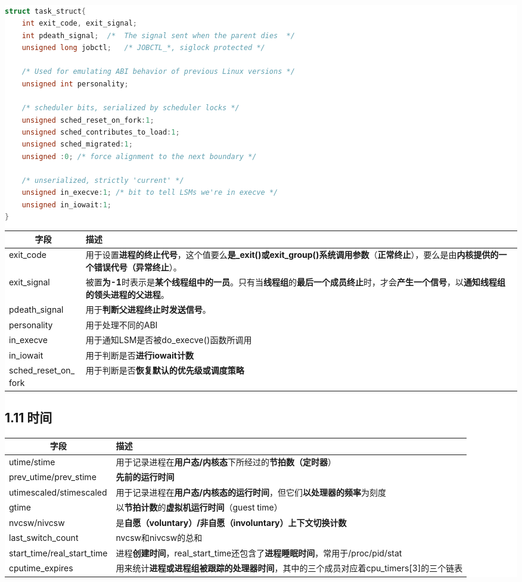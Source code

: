 ```c
struct task_struct{
    int exit_code, exit_signal;
    int pdeath_signal;  /*  The signal sent when the parent dies  */
    unsigned long jobctl;   /* JOBCTL_*, siglock protected */
     
    /* Used for emulating ABI behavior of previous Linux versions */
    unsigned int personality;
     
    /* scheduler bits, serialized by scheduler locks */
    unsigned sched_reset_on_fork:1;
    unsigned sched_contributes_to_load:1;
    unsigned sched_migrated:1;
    unsigned :0; /* force alignment to the next boundary */
     
    /* unserialized, strictly 'current' */
    unsigned in_execve:1; /* bit to tell LSMs we're in execve */
    unsigned in_iowait:1;
}
```

| 字段 | 描述 |
| ------------- |:-------------|
| exit\_code | 用于设置**进程的终止代号**，这个值要么**是\_exit()或exit\_group()系统调用参数**（**正常终止**），要么是由**内核提供的一个错误代号（异常终止**）。|
| exit\_signal | 被置**为-1**时表示是**某个线程组中的一员**。只有当**线程组**的**最后一个成员终止**时，才会**产生一个信号**，以**通知线程组的领头进程的父进程**。|
| pdeath\_signal | 用于**判断父进程终止时发送信号**。|
| personality | 用于处理不同的ABI |
| in\_execve | 用于通知LSM是否被do\_execve()函数所调用 |
| in\_iowait | 用于判断是否**进行iowait计数** |
| sched\_reset\_on\_fork | 用于判断是否**恢复默认的优先级或调度策略** |

## 1.11 时间

| 字段 | 描述 |
| ---- |:---|
| utime/stime | 用于记录进程在**用户态/内核态**下所经过的**节拍数（定时器**）| 
| prev\_utime/prev\_stime | **先前的运行时间** |
| utimescaled/stimescaled | 用于记录进程在**用户态/内核态的运行时间**，但它们**以处理器的频率**为刻度 |
| gtime | 以**节拍计数**的**虚拟机运行时间**（guest time） |
| nvcsw/nivcsw | 是**自愿（voluntary）/非自愿（involuntary）上下文切换计数** |
| last\_switch\_count | nvcsw和nivcsw的总和 |
| start\_time/real\_start\_time | 进程**创建时间**，real\_start\_time还包含了**进程睡眠时间**，常用于/proc/pid/stat |
| cputime\_expires | 用来统计**进程或进程组被跟踪的处理器时间**，其中的三个成员对应着cpu\_timers\[3\]的三个链表 |
